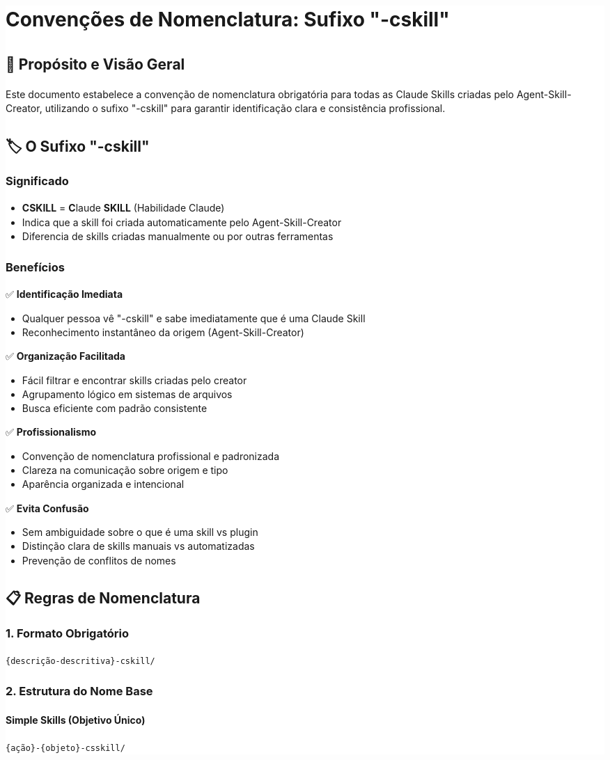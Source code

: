 # Convenções de Nomenclatura: Sufixo "-cskill"

## 🎯 **Propósito e Visão Geral**

Este documento estabelece a convenção de nomenclatura obrigatória para todas as Claude Skills criadas pelo Agent-Skill-Creator, utilizando o sufixo "-cskill" para garantir identificação clara e consistência profissional.

## 🏷️ **O Sufixo "-cskill"**

### **Significado**
- **CSKILL** = **C**laude **SKILL** (Habilidade Claude)
- Indica que a skill foi criada automaticamente pelo Agent-Skill-Creator
- Diferencia de skills criadas manualmente ou por outras ferramentas

### **Benefícios**

✅ **Identificação Imediata**
- Qualquer pessoa vê "-cskill" e sabe imediatamente que é uma Claude Skill
- Reconhecimento instantâneo da origem (Agent-Skill-Creator)

✅ **Organização Facilitada**
- Fácil filtrar e encontrar skills criadas pelo creator
- Agrupamento lógico em sistemas de arquivos
- Busca eficiente com padrão consistente

✅ **Profissionalismo**
- Convenção de nomenclatura profissional e padronizada
- Clareza na comunicação sobre origem e tipo
- Aparência organizada e intencional

✅ **Evita Confusão**
- Sem ambiguidade sobre o que é uma skill vs plugin
- Distinção clara de skills manuais vs automatizadas
- Prevenção de conflitos de nomes

## 📋 **Regras de Nomenclatura**

### **1. Formato Obrigatório**
```
{descrição-descritiva}-cskill/
```

### **2. Estrutura do Nome Base**

#### **Simple Skills (Objetivo Único)**
```
{ação}-{objeto}-csskill/
```
